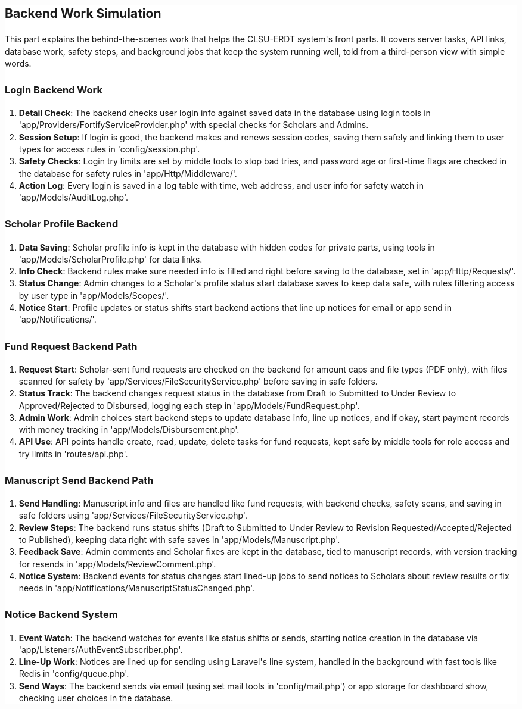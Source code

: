 ## Backend Work Simulation

This part explains the behind-the-scenes work that helps the CLSU-ERDT system's front parts. It covers server tasks, API links, database work, safety steps, and background jobs that keep the system running well, told from a third-person view with simple words.

### Login Backend Work
1. **Detail Check**: The backend checks user login info against saved data in the database using login tools in 'app/Providers/FortifyServiceProvider.php' with special checks for Scholars and Admins.
2. **Session Setup**: If login is good, the backend makes and renews session codes, saving them safely and linking them to user types for access rules in 'config/session.php'.
3. **Safety Checks**: Login try limits are set by middle tools to stop bad tries, and password age or first-time flags are checked in the database for safety rules in 'app/Http/Middleware/'.
4. **Action Log**: Every login is saved in a log table with time, web address, and user info for safety watch in 'app/Models/AuditLog.php'.

### Scholar Profile Backend
1. **Data Saving**: Scholar profile info is kept in the database with hidden codes for private parts, using tools in 'app/Models/ScholarProfile.php' for data links.
2. **Info Check**: Backend rules make sure needed info is filled and right before saving to the database, set in 'app/Http/Requests/'.
3. **Status Change**: Admin changes to a Scholar's profile status start database saves to keep data safe, with rules filtering access by user type in 'app/Models/Scopes/'.
4. **Notice Start**: Profile updates or status shifts start backend actions that line up notices for email or app send in 'app/Notifications/'.

### Fund Request Backend Path
1. **Request Start**: Scholar-sent fund requests are checked on the backend for amount caps and file types (PDF only), with files scanned for safety by 'app/Services/FileSecurityService.php' before saving in safe folders.
2. **Status Track**: The backend changes request status in the database from Draft to Submitted to Under Review to Approved/Rejected to Disbursed, logging each step in 'app/Models/FundRequest.php'.
3. **Admin Work**: Admin choices start backend steps to update database info, line up notices, and if okay, start payment records with money tracking in 'app/Models/Disbursement.php'.
4. **API Use**: API points handle create, read, update, delete tasks for fund requests, kept safe by middle tools for role access and try limits in 'routes/api.php'.

### Manuscript Send Backend Path
1. **Send Handling**: Manuscript info and files are handled like fund requests, with backend checks, safety scans, and saving in safe folders using 'app/Services/FileSecurityService.php'.
2. **Review Steps**: The backend runs status shifts (Draft to Submitted to Under Review to Revision Requested/Accepted/Rejected to Published), keeping data right with safe saves in 'app/Models/Manuscript.php'.
3. **Feedback Save**: Admin comments and Scholar fixes are kept in the database, tied to manuscript records, with version tracking for resends in 'app/Models/ReviewComment.php'.
4. **Notice System**: Backend events for status changes start lined-up jobs to send notices to Scholars about review results or fix needs in 'app/Notifications/ManuscriptStatusChanged.php'.

### Notice Backend System
1. **Event Watch**: The backend watches for events like status shifts or sends, starting notice creation in the database via 'app/Listeners/AuthEventSubscriber.php'.
2. **Line-Up Work**: Notices are lined up for sending using Laravel's line system, handled in the background with fast tools like Redis in 'config/queue.php'.
3. **Send Ways**: The backend sends via email (using set mail tools in 'config/mail.php') or app storage for dashboard show, checking user choices in the database.

